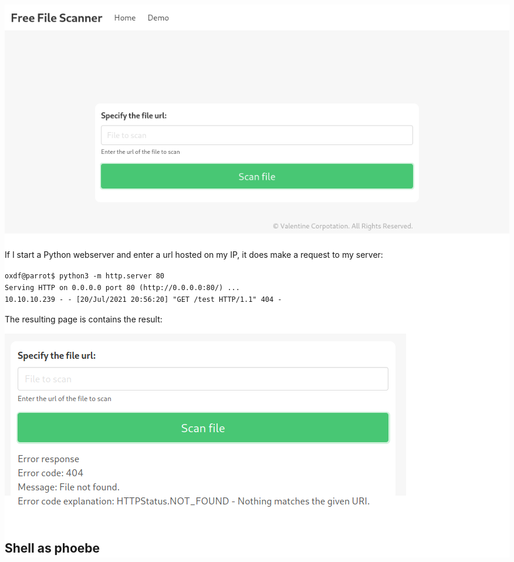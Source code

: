 ![](/img/image-20210720205524084.png)

If I start a Python webserver and enter a url hosted on my IP, it does
make a request to my server:



    oxdf@parrot$ python3 -m http.server 80
    Serving HTTP on 0.0.0.0 port 80 (http://0.0.0.0:80/) ...
    10.10.10.239 - - [20/Jul/2021 20:56:20] "GET /test HTTP/1.1" 404 -



The resulting page is contains the result:

![](/img/image-20210720205710441.png)

## Shell as phoebe
